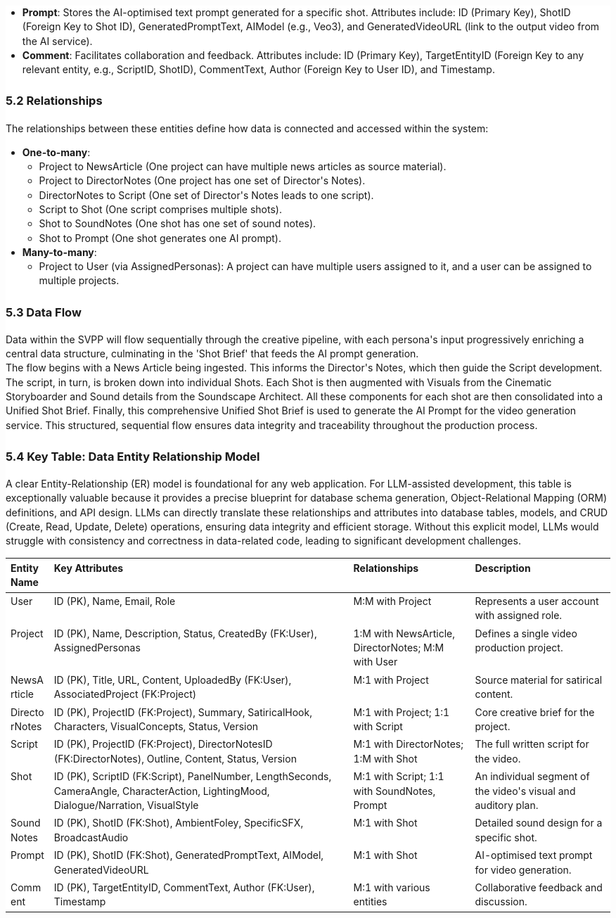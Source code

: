 * **Prompt**: Stores the AI-optimised text prompt generated for a specific shot. Attributes include: ID (Primary Key), ShotID (Foreign Key to Shot ID), GeneratedPromptText, AIModel (e.g., Veo3), and GeneratedVideoURL (link to the output video from the AI service).  
* **Comment**: Facilitates collaboration and feedback. Attributes include: ID (Primary Key), TargetEntityID (Foreign Key to any relevant entity, e.g., ScriptID, ShotID), CommentText, Author (Foreign Key to User ID), and Timestamp.

### **5.2 Relationships**

The relationships between these entities define how data is connected and accessed within the system:

* **One-to-many**:  
  * Project to NewsArticle (One project can have multiple news articles as source material).  
  * Project to DirectorNotes (One project has one set of Director's Notes).  
  * DirectorNotes to Script (One set of Director's Notes leads to one script).  
  * Script to Shot (One script comprises multiple shots).  
  * Shot to SoundNotes (One shot has one set of sound notes).  
  * Shot to Prompt (One shot generates one AI prompt).  
* **Many-to-many**:  
  * Project to User (via AssignedPersonas): A project can have multiple users assigned to it, and a user can be assigned to multiple projects.

### **5.3 Data Flow**

Data within the SVPP will flow sequentially through the creative pipeline, with each persona's input progressively enriching a central data structure, culminating in the 'Shot Brief' that feeds the AI prompt generation.  
The flow begins with a News Article being ingested. This informs the Director's Notes, which then guide the Script development. The script, in turn, is broken down into individual Shots. Each Shot is then augmented with Visuals from the Cinematic Storyboarder and Sound details from the Soundscape Architect. All these components for each shot are then consolidated into a Unified Shot Brief. Finally, this comprehensive Unified Shot Brief is used to generate the AI Prompt for the video generation service. This structured, sequential flow ensures data integrity and traceability throughout the production process.

### **5.4 Key Table: Data Entity Relationship Model**

A clear Entity-Relationship (ER) model is foundational for any web application. For LLM-assisted development, this table is exceptionally valuable because it provides a precise blueprint for database schema generation, Object-Relational Mapping (ORM) definitions, and API design. LLMs can directly translate these relationships and attributes into database tables, models, and CRUD (Create, Read, Update, Delete) operations, ensuring data integrity and efficient storage. Without this explicit model, LLMs would struggle with consistency and correctness in data-related code, leading to significant development challenges.

| Entity Name | Key Attributes | Relationships | Description |
| :---- | :---- | :---- | :---- |
| User | ID (PK), Name, Email, Role | M:M with Project | Represents a user account with assigned role. |
| Project | ID (PK), Name, Description, Status, CreatedBy (FK:User), AssignedPersonas | 1:M with NewsArticle, DirectorNotes; M:M with User | Defines a single video production project. |
| NewsArticle | ID (PK), Title, URL, Content, UploadedBy (FK:User), AssociatedProject (FK:Project) | M:1 with Project | Source material for satirical content. |
| DirectorNotes | ID (PK), ProjectID (FK:Project), Summary, SatiricalHook, Characters, VisualConcepts, Status, Version | M:1 with Project; 1:1 with Script | Core creative brief for the project. |
| Script | ID (PK), ProjectID (FK:Project), DirectorNotesID (FK:DirectorNotes), Outline, Content, Status, Version | M:1 with DirectorNotes; 1:M with Shot | The full written script for the video. |
| Shot | ID (PK), ScriptID (FK:Script), PanelNumber, LengthSeconds, CameraAngle, CharacterAction, LightingMood, Dialogue/Narration, VisualStyle | M:1 with Script; 1:1 with SoundNotes, Prompt | An individual segment of the video's visual and auditory plan. |
| SoundNotes | ID (PK), ShotID (FK:Shot), AmbientFoley, SpecificSFX, BroadcastAudio | M:1 with Shot | Detailed sound design for a specific shot. |
| Prompt | ID (PK), ShotID (FK:Shot), GeneratedPromptText, AIModel, GeneratedVideoURL | M:1 with Shot | AI-optimised text prompt for video generation. |
| Comment | ID (PK), TargetEntityID, CommentText, Author (FK:User), Timestamp | M:1 with various entities | Collaborative feedback and discussion. |
